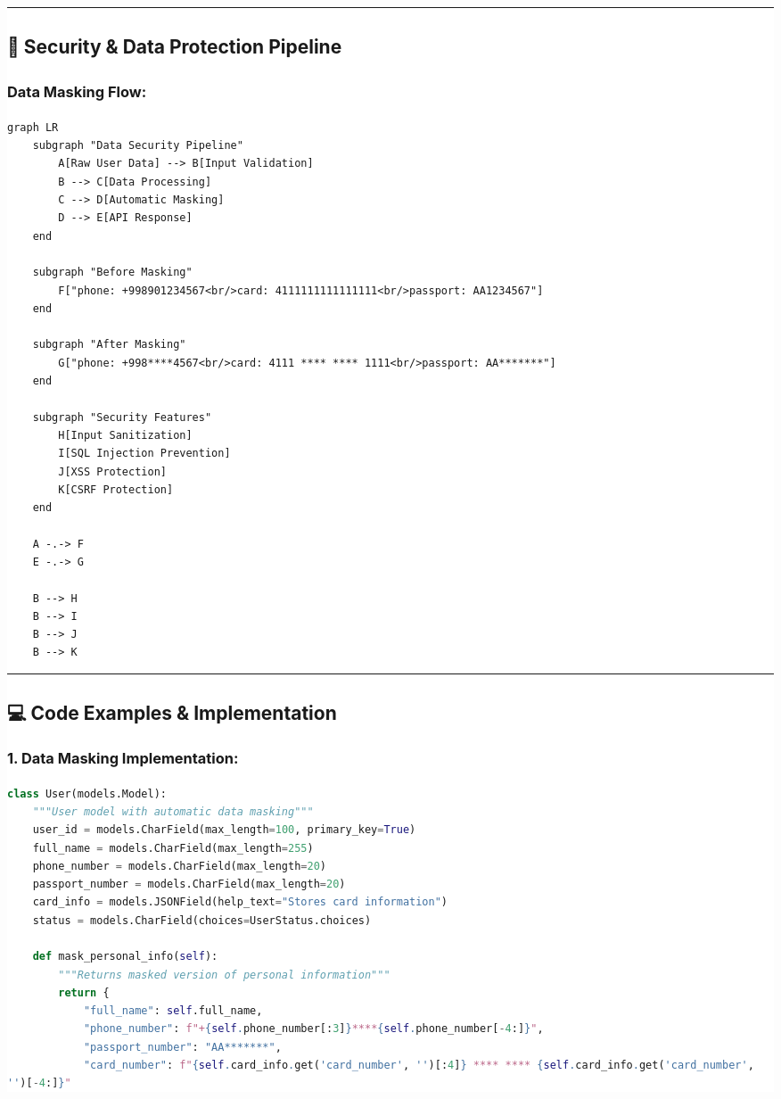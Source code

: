 
---

## 🔐 **Security & Data Protection Pipeline**

### Data Masking Flow:

```mermaid
graph LR
    subgraph "Data Security Pipeline"
        A[Raw User Data] --> B[Input Validation]
        B --> C[Data Processing]
        C --> D[Automatic Masking]
        D --> E[API Response]
    end
    
    subgraph "Before Masking"
        F["phone: +998901234567<br/>card: 4111111111111111<br/>passport: AA1234567"]
    end
    
    subgraph "After Masking"
        G["phone: +998****4567<br/>card: 4111 **** **** 1111<br/>passport: AA*******"]
    end
    
    subgraph "Security Features"
        H[Input Sanitization]
        I[SQL Injection Prevention]
        J[XSS Protection]
        K[CSRF Protection]
    end
    
    A -.-> F
    E -.-> G
    
    B --> H
    B --> I
    B --> J
    B --> K
```

---

## 💻 **Code Examples & Implementation**

### 1. Data Masking Implementation:

```python
class User(models.Model):
    """User model with automatic data masking"""
    user_id = models.CharField(max_length=100, primary_key=True)
    full_name = models.CharField(max_length=255)
    phone_number = models.CharField(max_length=20)
    passport_number = models.CharField(max_length=20)
    card_info = models.JSONField(help_text="Stores card information")
    status = models.CharField(choices=UserStatus.choices)
    
    def mask_personal_info(self):
        """Returns masked version of personal information"""
        return {
            "full_name": self.full_name,
            "phone_number": f"+{self.phone_number[:3]}****{self.phone_number[-4:]}",
            "passport_number": "AA*******",
            "card_number": f"{self.card_info.get('card_number', '')[:4]} **** **** {self.card_info.get('card_number', '')[-4:]}"
```